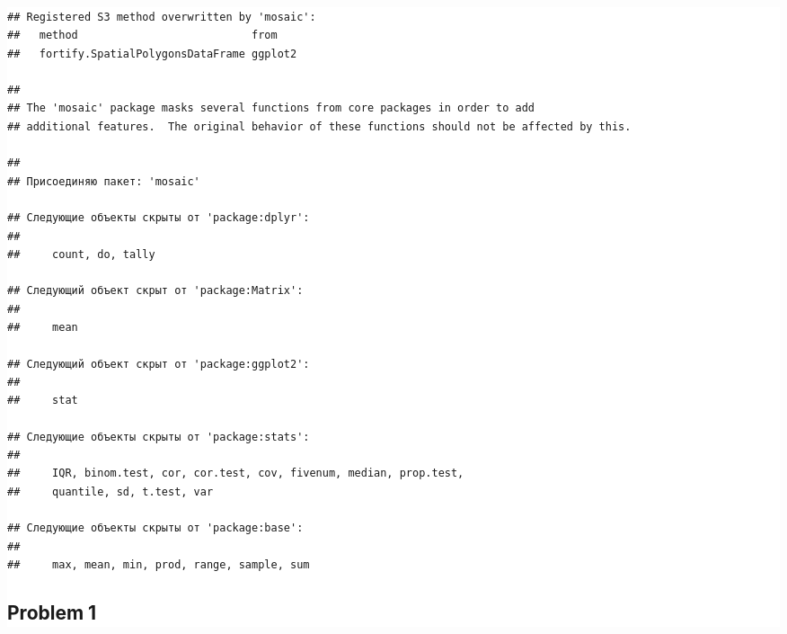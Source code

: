     ## Registered S3 method overwritten by 'mosaic':
    ##   method                           from   
    ##   fortify.SpatialPolygonsDataFrame ggplot2

    ## 
    ## The 'mosaic' package masks several functions from core packages in order to add 
    ## additional features.  The original behavior of these functions should not be affected by this.

    ## 
    ## Присоединяю пакет: 'mosaic'

    ## Следующие объекты скрыты от 'package:dplyr':
    ## 
    ##     count, do, tally

    ## Следующий объект скрыт от 'package:Matrix':
    ## 
    ##     mean

    ## Следующий объект скрыт от 'package:ggplot2':
    ## 
    ##     stat

    ## Следующие объекты скрыты от 'package:stats':
    ## 
    ##     IQR, binom.test, cor, cor.test, cov, fivenum, median, prop.test,
    ##     quantile, sd, t.test, var

    ## Следующие объекты скрыты от 'package:base':
    ## 
    ##     max, mean, min, prod, range, sample, sum

## Problem 1
